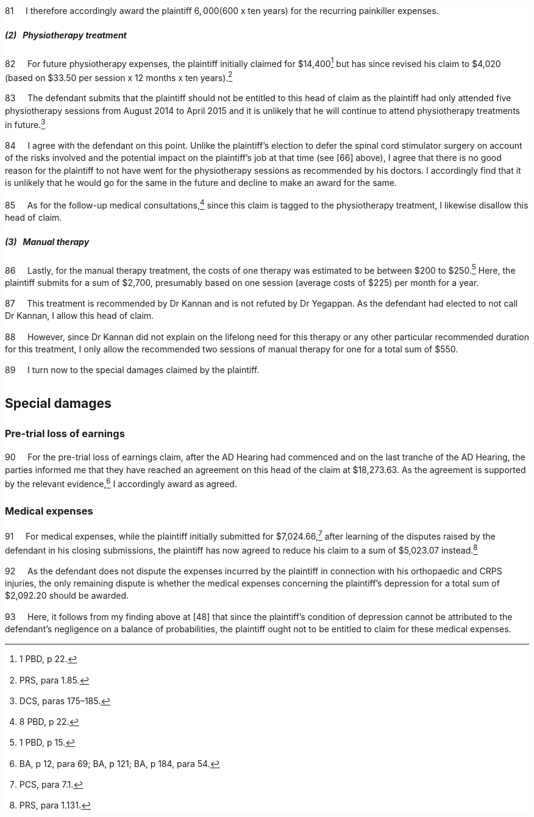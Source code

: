 81     I therefore accordingly award the plaintiff $6,000 ($600 x ten years) for the recurring painkiller expenses.

##### (2)   Physiotherapy treatment

82     For future physiotherapy expenses, the plaintiff initially claimed for $14,400[^69] but has since revised his claim to $4,020 (based on $33.50 per session x 12 months x ten years).[^70]

83     The defendant submits that the plaintiff should not be entitled to this head of claim as the plaintiff had only attended five physiotherapy sessions from August 2014 to April 2015 and it is unlikely that he will continue to attend physiotherapy treatments in future.[^71]

84     I agree with the defendant on this point. Unlike the plaintiff’s election to defer the spinal cord stimulator surgery on account of the risks involved and the potential impact on the plaintiff’s job at that time (see \[66\] above), I agree that there is no good reason for the plaintiff to not have went for the physiotherapy sessions as recommended by his doctors. I accordingly find that it is unlikely that he would go for the same in the future and decline to make an award for the same.

85     As for the follow-up medical consultations,[^72] since this claim is tagged to the physiotherapy treatment, I likewise disallow this head of claim.

##### (3)   Manual therapy

86     Lastly, for the manual therapy treatment, the costs of one therapy was estimated to be between $200 to $250.[^73] Here, the plaintiff submits for a sum of $2,700, presumably based on one session (average costs of $225) per month for a year.

87     This treatment is recommended by Dr Kannan and is not refuted by Dr Yegappan. As the defendant had elected to not call Dr Kannan, I allow this head of claim.

88     However, since Dr Kannan did not explain on the lifelong need for this therapy or any other particular recommended duration for this treatment, I only allow the recommended two sessions of manual therapy for one for a total sum of $550.

89     I turn now to the special damages claimed by the plaintiff.

## Special damages

### Pre-trial loss of earnings

90     For the pre-trial loss of earnings claim, after the AD Hearing had commenced and on the last tranche of the AD Hearing, the parties informed me that they have reached an agreement on this head of the claim at $18,273.63. As the agreement is supported by the relevant evidence,[^74] I accordingly award as agreed.

### Medical expenses

91     For medical expenses, while the plaintiff initially submitted for $7,024.66,[^75] after learning of the disputes raised by the defendant in his closing submissions, the plaintiff has now agreed to reduce his claim to a sum of $5,023.07 instead.[^76]

92     As the defendant does not dispute the expenses incurred by the plaintiff in connection with his orthopaedic and CRPS injuries, the only remaining dispute is whether the medical expenses concerning the plaintiff’s depression for a total sum of $2,092.20 should be awarded.

93     Here, it follows from my finding above at \[48\] that since the plaintiff’s condition of depression cannot be attributed to the defendant’s negligence on a balance of probabilities, the plaintiff ought not to be entitled to claim for these medical expenses.


[^1]: Plaintiff’s closing submissions (“PCS”), para 2.1.25.
[^2]: Defendant’s closing submissions (“DCS”), para 57.
[^3]: Plaintiff’s reply submissions (“PRS”), para 1.28.
[^4]: DCS, para 61.
[^5]: Bundle of Affidavits (“BA”), p 23.
[^6]: BA, pp 24, 29 and 37.
[^7]: Plaintiff’s Bundle of Documents, vol 1 (“1 PBD”), p 9.
[^8]: 1 PBD, p 12.
[^9]: DCS, para 10.
[^10]: 1 PBD, p 25.
[^11]: 1 PBD, p 6.
[^12]: BA, pp 3–4.
[^13]: 1 PBD, p 3.
[^14]: 2 PBD, pp 249–257.
[^15]: 1 PBD, p 14.
[^16]: NE, Day 7, p 20B.
[^17]: DCS, para 12.
[^18]: 1 PBD, p 14.
[^19]: 1 PBD, p 14.
[^20]: 1 PBD, pp 22–23.
[^21]: 1 PBD, p 14.
[^22]: 9 PBD, p 364.
[^23]: 1 PBD, pp 26–27.
[^24]: PCS, para 2.2.5.
[^25]: DCS, paras 22–56.
[^26]: DCS, para 151.
[^27]: 9 PBD, p 364.
[^28]: NE, Day 1, pp 15–16.
[^29]: DCS, para 42.
[^30]: 1 PBD, pp 9–10.
[^31]: NE, Day 7, p 20B.
[^32]: Defendant’s Bundle of Documents (“DBD”), p 151.
[^33]: NE, Day 4, pp 22–23.
[^34]: Defendant’s reply submissions (“DRS”), para 29.
[^35]: 1 PBD, p 22.
[^36]: 1 PBD, pp 44–46.
[^37]: 1 PBD, p 45.
[^38]: NE, Day 5, p 11.
[^39]: DBD, p 155.
[^40]: DBD, p 155.
[^41]: BA, p 186, para 67; BA, p 22, para 7.
[^42]: NE, Day 4, p 33B.
[^43]: BA, p 185.
[^44]: 8 PBD, p 353.
[^45]: DCS, paras 290 and 297.
[^46]: NE, Day 7, p 15C.
[^47]: 1 PBD, p 14.
[^48]: BA, p 12.
[^49]: DCS, para 234.
[^50]: PRS, para 1.71.
[^51]: PBD, p 16.
[^52]: PBD, p 27.
[^53]: DCS, para 207.
[^54]: 1 PBD, p 23.
[^55]: 4 PBD, p 276.
[^56]: DCS, paras 213–214.
[^57]: NE, Day 2, p 17; NE, Day 3, p 36; BA, p 38.
[^58]: 1 PBD, p 22.
[^59]: DCS, paras 168–171.
[^60]: 1 PBD, p 16.
[^61]: DCS, para 170.
[^62]: DCS, para 148.
[^63]: 1 PBD, p 15.
[^64]: DCS, para 151.
[^65]: DCS, para 151.
[^66]: DCS, para 166.
[^67]: PRS, para 1.75.
[^68]: PRS, p 36.
[^69]: 1 PBD, p 22.
[^70]: PRS, para 1.85.
[^71]: DCS, paras 175–185.
[^72]: 8 PBD, p 22.
[^73]: 1 PBD, p 15.
[^74]: BA, p 12, para 69; BA, p 121; BA, p 184, para 54.
[^75]: PCS, para 7.1.
[^76]: PRS, para 1.131.
[^77]: PCS, para 8.1.
[^78]: DCS, para 310.
[^79]: DCS, para 306.
[^80]: BA, p 227, para 29.
[^81]: DCS, Annex D.